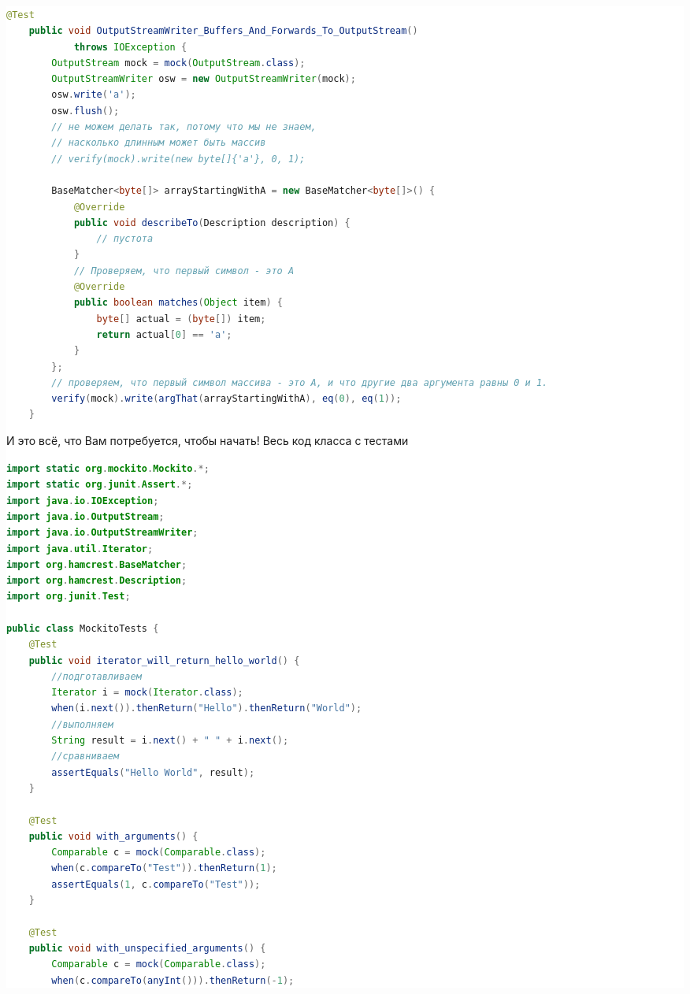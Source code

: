 ```java
@Test
	public void OutputStreamWriter_Buffers_And_Forwards_To_OutputStream() 
			throws IOException {		
		OutputStream mock = mock(OutputStream.class);
		OutputStreamWriter osw = new OutputStreamWriter(mock);
		osw.write('a');
		osw.flush();
		// не можем делать так, потому что мы не знаем,
		// насколько длинным может быть массив
		// verify(mock).write(new byte[]{'a'}, 0, 1);

		BaseMatcher<byte[]> arrayStartingWithA = new BaseMatcher<byte[]>() {
			@Override
			public void describeTo(Description description) {
				// пустота
			}
			// Проверяем, что первый символ - это A
			@Override
			public boolean matches(Object item) {
				byte[] actual = (byte[]) item;
				return actual[0] == 'a';
			}
		};
		// проверяем, что первый символ массива - это A, и что другие два аргумента равны 0 и 1.
		verify(mock).write(argThat(arrayStartingWithA), eq(0), eq(1));	
	}
```
И это всё, что Вам потребуется, чтобы начать! 
Весь код класса с тестами
```java
import static org.mockito.Mockito.*;
import static org.junit.Assert.*;
import java.io.IOException;
import java.io.OutputStream;
import java.io.OutputStreamWriter;
import java.util.Iterator;
import org.hamcrest.BaseMatcher;
import org.hamcrest.Description;
import org.junit.Test;

public class MockitoTests {
    @Test
    public void iterator_will_return_hello_world() {
        //подготавливаем
        Iterator i = mock(Iterator.class);
        when(i.next()).thenReturn("Hello").thenReturn("World");
        //выполняем
        String result = i.next() + " " + i.next();
        //сравниваем
        assertEquals("Hello World", result);
    }

    @Test
    public void with_arguments() {
        Comparable c = mock(Comparable.class);
        when(c.compareTo("Test")).thenReturn(1);
        assertEquals(1, c.compareTo("Test"));
    }

    @Test
    public void with_unspecified_arguments() {
        Comparable c = mock(Comparable.class);
        when(c.compareTo(anyInt())).thenReturn(-1);
```